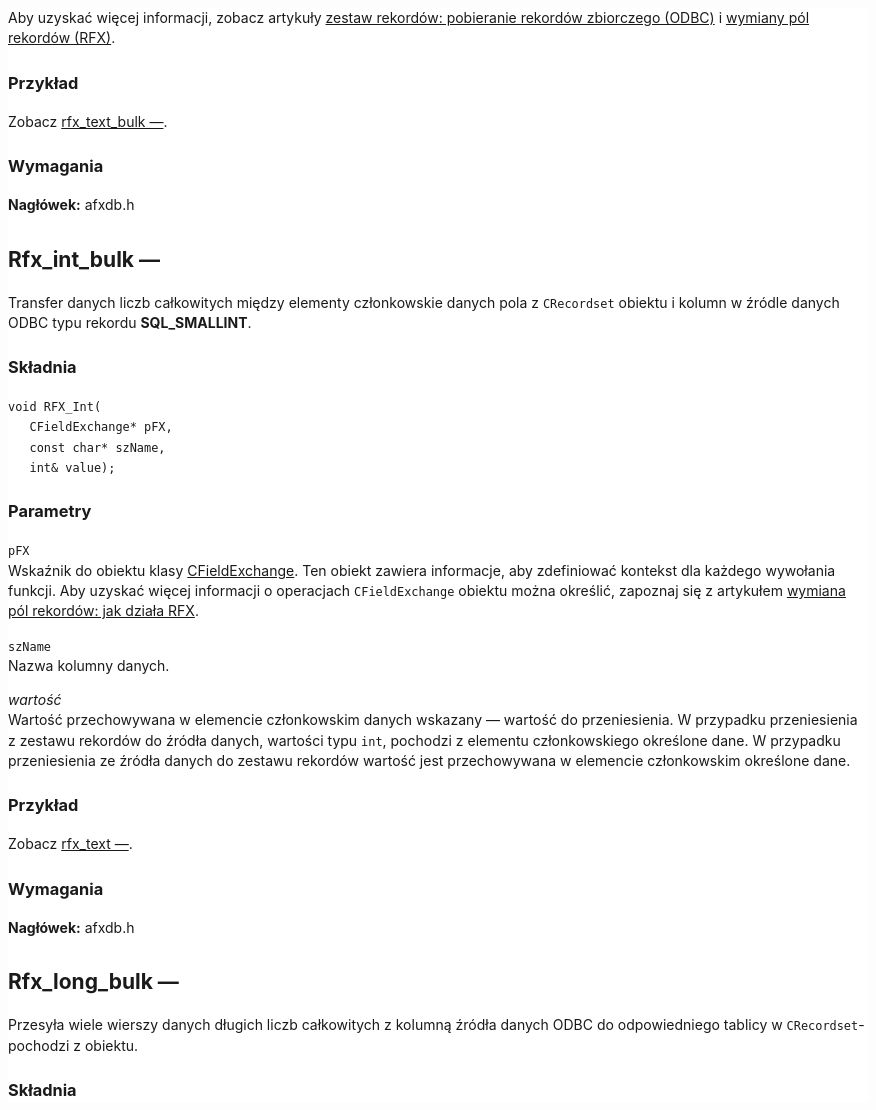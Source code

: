  Aby uzyskać więcej informacji, zobacz artykuły [zestaw rekordów: pobieranie rekordów zbiorczego (ODBC)](../../data/odbc/recordset-fetching-records-in-bulk-odbc.md) i [wymiany pól rekordów (RFX)](../../data/odbc/record-field-exchange-rfx.md).  
  
### <a name="example"></a>Przykład  
 Zobacz [rfx_text_bulk —](#rfx_text_bulk).  
  
### <a name="requirements"></a>Wymagania  
 **Nagłówek:** afxdb.h  

## <a name="rfx_int_bulk"></a>Rfx_int_bulk —
Transfer danych liczb całkowitych między elementy członkowskie danych pola z `CRecordset` obiektu i kolumn w źródle danych ODBC typu rekordu **SQL_SMALLINT**.  
  
### <a name="syntax"></a>Składnia  
  
```
void RFX_Int(  
   CFieldExchange* pFX,  
   const char* szName,  
   int& value);  
```  
  
### <a name="parameters"></a>Parametry  
 `pFX`  
 Wskaźnik do obiektu klasy [CFieldExchange](cfieldexchange-class.md). Ten obiekt zawiera informacje, aby zdefiniować kontekst dla każdego wywołania funkcji. Aby uzyskać więcej informacji o operacjach `CFieldExchange` obiektu można określić, zapoznaj się z artykułem [wymiana pól rekordów: jak działa RFX](../../data/odbc/record-field-exchange-how-rfx-works.md).  
  
 `szName`  
 Nazwa kolumny danych.  
  
 *wartość*  
 Wartość przechowywana w elemencie członkowskim danych wskazany — wartość do przeniesienia. W przypadku przeniesienia z zestawu rekordów do źródła danych, wartości typu `int`, pochodzi z elementu członkowskiego określone dane. W przypadku przeniesienia ze źródła danych do zestawu rekordów wartość jest przechowywana w elemencie członkowskim określone dane.  
  
### <a name="example"></a>Przykład  
 Zobacz [rfx_text —](#rfx_text).  
  
### <a name="requirements"></a>Wymagania  
 **Nagłówek:** afxdb.h  

## <a name="rfx_long_bulk"></a>Rfx_long_bulk —
Przesyła wiele wierszy danych długich liczb całkowitych z kolumną źródła danych ODBC do odpowiedniego tablicy w `CRecordset`-pochodzi z obiektu.  
  
### <a name="syntax"></a>Składnia  
  